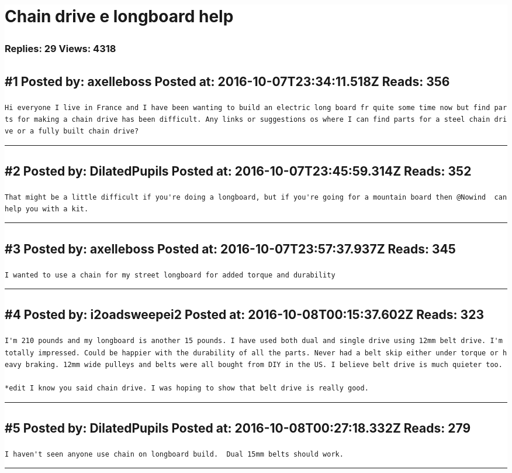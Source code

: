 # Chain drive e longboard help

### Replies: 29 Views: 4318

## \#1 Posted by: axelleboss Posted at: 2016-10-07T23:34:11.518Z Reads: 356

```
Hi everyone I live in France and I have been wanting to build an electric long board fr quite some time now but find parts for making a chain drive has been difficult. Any links or suggestions os where I can find parts for a steel chain drive or a fully built chain drive?
```

---
## \#2 Posted by: DilatedPupils Posted at: 2016-10-07T23:45:59.314Z Reads: 352

```
That might be a little difficult if you're doing a longboard, but if you're going for a mountain board then @Nowind  can help you with a kit.
```

---
## \#3 Posted by: axelleboss Posted at: 2016-10-07T23:57:37.937Z Reads: 345

```
I wanted to use a chain for my street longboard for added torque and durability
```

---
## \#4 Posted by: i2oadsweepei2 Posted at: 2016-10-08T00:15:37.602Z Reads: 323

```
I'm 210 pounds and my longboard is another 15 pounds. I have used both dual and single drive using 12mm belt drive. I'm totally impressed. Could be happier with the durability of all the parts. Never had a belt skip either under torque or heavy braking. 12mm wide pulleys and belts were all bought from DIY in the US. I believe belt drive is much quieter too. 

*edit I know you said chain drive. I was hoping to show that belt drive is really good.
```

---
## \#5 Posted by: DilatedPupils Posted at: 2016-10-08T00:27:18.332Z Reads: 279

```
I haven't seen anyone use chain on longboard build.  Dual 15mm belts should work.
```

---